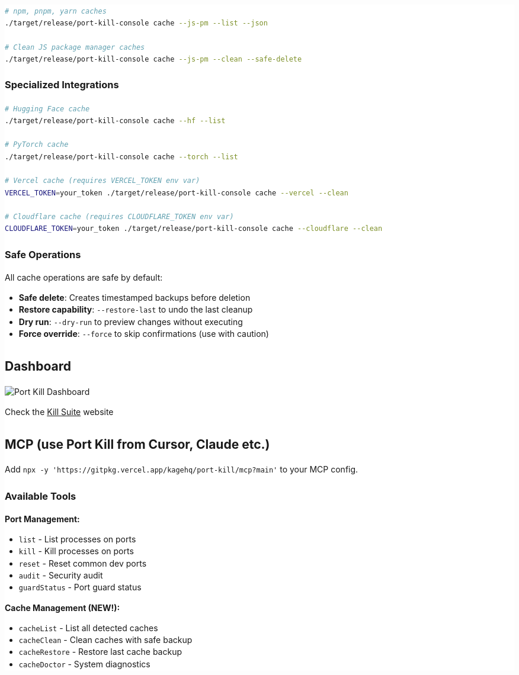 ```bash
# npm, pnpm, yarn caches
./target/release/port-kill-console cache --js-pm --list --json

# Clean JS package manager caches
./target/release/port-kill-console cache --js-pm --clean --safe-delete
```

### Specialized Integrations

```bash
# Hugging Face cache
./target/release/port-kill-console cache --hf --list

# PyTorch cache
./target/release/port-kill-console cache --torch --list

# Vercel cache (requires VERCEL_TOKEN env var)
VERCEL_TOKEN=your_token ./target/release/port-kill-console cache --vercel --clean

# Cloudflare cache (requires CLOUDFLARE_TOKEN env var)
CLOUDFLARE_TOKEN=your_token ./target/release/port-kill-console cache --cloudflare --clean
```

### Safe Operations

All cache operations are safe by default:
- **Safe delete**: Creates timestamped backups before deletion
- **Restore capability**: `--restore-last` to undo the last cleanup
- **Dry run**: `--dry-run` to preview changes without executing
- **Force override**: `--force` to skip confirmations (use with caution)

## Dashboard

![Port Kill Dashboard](assets/portkill-dashboard.png)

Check the [Kill Suite](https://kagehq.com) website

## MCP (use Port Kill from Cursor, Claude etc.)

Add `npx -y 'https://gitpkg.vercel.app/kagehq/port-kill/mcp?main'` to your MCP config.

### Available Tools

**Port Management:**
- `list` - List processes on ports
- `kill` - Kill processes on ports  
- `reset` - Reset common dev ports
- `audit` - Security audit
- `guardStatus` - Port guard status

**Cache Management (NEW!):**
- `cacheList` - List all detected caches
- `cacheClean` - Clean caches with safe backup
- `cacheRestore` - Restore last cache backup
- `cacheDoctor` - System diagnostics
